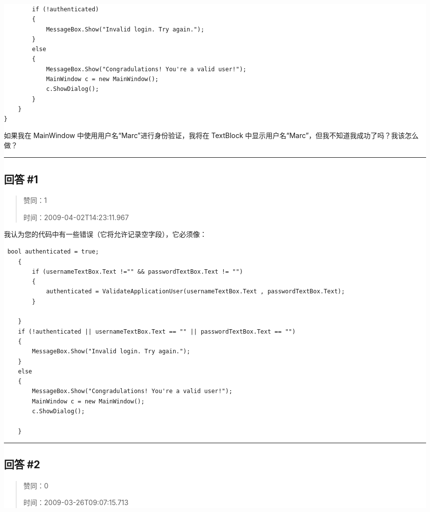 ```
        if (!authenticated)
        {
            MessageBox.Show("Invalid login. Try again.");
        }
        else
        {
            MessageBox.Show("Congradulations! You're a valid user!");
            MainWindow c = new MainWindow();
            c.ShowDialog();
        }
    }
} 
```

如果我在 MainWindow 中使用用户名“Marc”进行身份验证，我将在 TextBlock 中显示用户名“Marc”，但我不知道我成功了吗？我该怎么做？

* * *

## 回答 #1

> 赞同：1
> 
> 时间：2009-04-02T14:23:11.967

我认为您的代码中有一些错误（它将允许记录空字段），它必须像：

```
 bool authenticated = true;
    {
        if (usernameTextBox.Text !="" && passwordTextBox.Text != "")
        {
            authenticated = ValidateApplicationUser(usernameTextBox.Text , passwordTextBox.Text);
        }

    }
    if (!authenticated || usernameTextBox.Text == "" || passwordTextBox.Text == "")
    {
        MessageBox.Show("Invalid login. Try again.");
    }
    else
    {
        MessageBox.Show("Congradulations! You're a valid user!");
        MainWindow c = new MainWindow();
        c.ShowDialog();

    } 
```

* * *

## 回答 #2

> 赞同：0
> 
> 时间：2009-03-26T09:07:15.713
